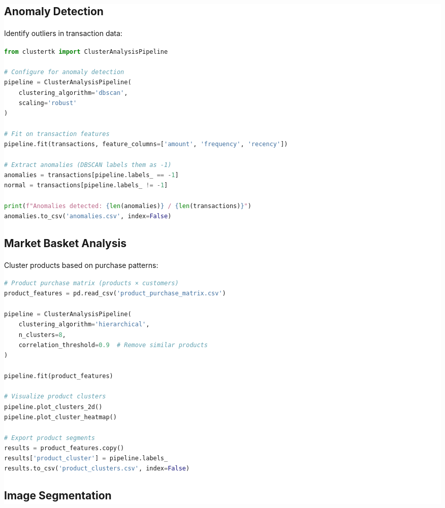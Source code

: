 ## Anomaly Detection

Identify outliers in transaction data:

```python
from clustertk import ClusterAnalysisPipeline

# Configure for anomaly detection
pipeline = ClusterAnalysisPipeline(
    clustering_algorithm='dbscan',
    scaling='robust'
)

# Fit on transaction features
pipeline.fit(transactions, feature_columns=['amount', 'frequency', 'recency'])

# Extract anomalies (DBSCAN labels them as -1)
anomalies = transactions[pipeline.labels_ == -1]
normal = transactions[pipeline.labels_ != -1]

print(f"Anomalies detected: {len(anomalies)} / {len(transactions)}")
anomalies.to_csv('anomalies.csv', index=False)
```

## Market Basket Analysis

Cluster products based on purchase patterns:

```python
# Product purchase matrix (products × customers)
product_features = pd.read_csv('product_purchase_matrix.csv')

pipeline = ClusterAnalysisPipeline(
    clustering_algorithm='hierarchical',
    n_clusters=8,
    correlation_threshold=0.9  # Remove similar products
)

pipeline.fit(product_features)

# Visualize product clusters
pipeline.plot_clusters_2d()
pipeline.plot_cluster_heatmap()

# Export product segments
results = product_features.copy()
results['product_cluster'] = pipeline.labels_
results.to_csv('product_clusters.csv', index=False)
```

## Image Segmentation
